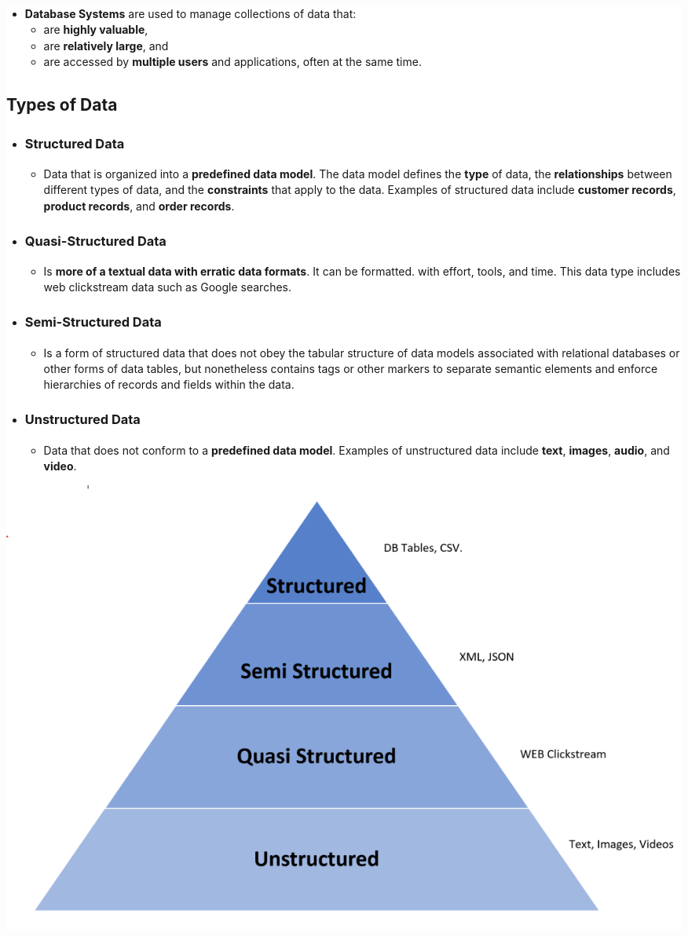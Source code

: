 - **Database Systems** are used to manage collections of data that:
  - are **highly valuable**,
  - are **relatively large**, and
  - are accessed by **multiple users** and applications, often at the same time.

<h2 id="type_data">Types of Data</h2>

- ### Structured Data
  - Data that is organized into a **predefined data model**. The data model defines the **type** of data, the **relationships** between different types of data, and the **constraints** that apply to the data. Examples of structured data include **customer records**, **product records**, and **order records**.

- ### Quasi-Structured Data
  -  Is **more of a textual data with erratic data formats**. It can be formatted. with effort, tools, and time. This data type includes web clickstream data such as Google searches.
- ### Semi-Structured Data
  - Is a form of structured data that does not obey the tabular structure of data models associated with relational databases or other forms of data tables, but nonetheless contains tags or other markers to separate semantic elements and enforce hierarchies of records and fields within the data.
- ### Unstructured Data
  - Data that does not conform to a **predefined data model**. Examples of unstructured data include **text**, **images**, **audio**, and **video**.

<img src="Pic/datastrcuture.webp">
